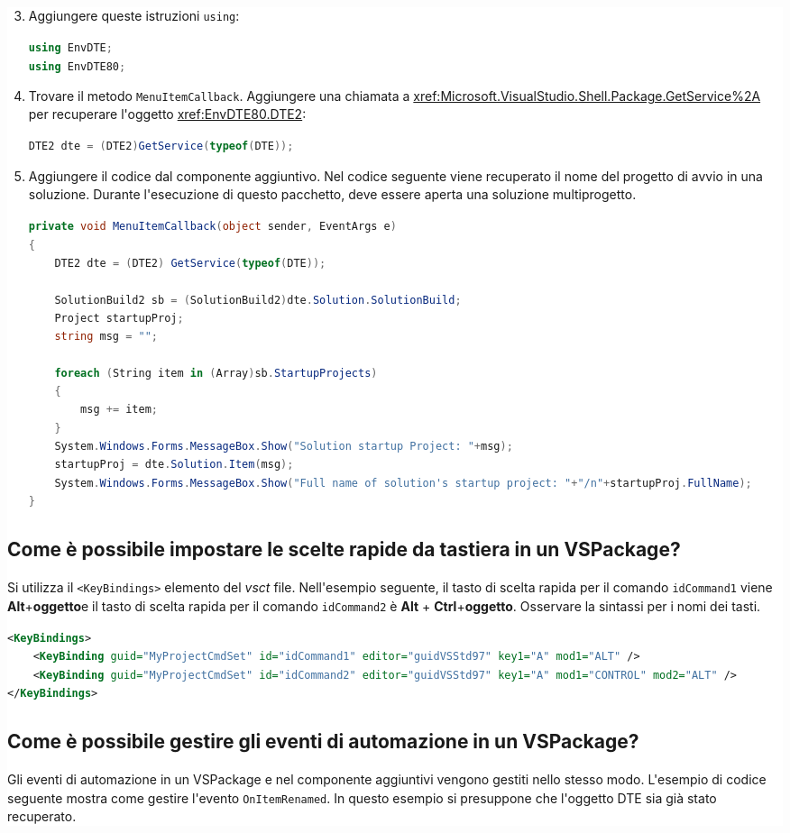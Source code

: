 3.  Aggiungere queste istruzioni `using`:

    ```csharp
    using EnvDTE;
    using EnvDTE80;
    ```

4.  Trovare il metodo `MenuItemCallback`. Aggiungere una chiamata a <xref:Microsoft.VisualStudio.Shell.Package.GetService%2A> per recuperare l'oggetto <xref:EnvDTE80.DTE2>:

    ```csharp
    DTE2 dte = (DTE2)GetService(typeof(DTE));
    ```

5.  Aggiungere il codice dal componente aggiuntivo. Nel codice seguente viene recuperato il nome del progetto di avvio in una soluzione. Durante l'esecuzione di questo pacchetto, deve essere aperta una soluzione multiprogetto.

    ```csharp
    private void MenuItemCallback(object sender, EventArgs e)
    {
        DTE2 dte = (DTE2) GetService(typeof(DTE));

        SolutionBuild2 sb = (SolutionBuild2)dte.Solution.SolutionBuild;
        Project startupProj;
        string msg = "";

        foreach (String item in (Array)sb.StartupProjects)
        {
            msg += item;
        }
        System.Windows.Forms.MessageBox.Show("Solution startup Project: "+msg);
        startupProj = dte.Solution.Item(msg);
        System.Windows.Forms.MessageBox.Show("Full name of solution's startup project: "+"/n"+startupProj.FullName);
    }
    ```

## <a name="how-do-i-set-keyboard-shortcuts-in-a-vspackage"></a>Come è possibile impostare le scelte rapide da tastiera in un VSPackage?
 Si utilizza il `<KeyBindings>` elemento del *vsct* file. Nell'esempio seguente, il tasto di scelta rapida per il comando `idCommand1` viene **Alt**+**oggetto**e il tasto di scelta rapida per il comando `idCommand2` è **Alt**  + **Ctrl**+**oggetto**. Osservare la sintassi per i nomi dei tasti.

```xml
<KeyBindings>
    <KeyBinding guid="MyProjectCmdSet" id="idCommand1" editor="guidVSStd97" key1="A" mod1="ALT" />
    <KeyBinding guid="MyProjectCmdSet" id="idCommand2" editor="guidVSStd97" key1="A" mod1="CONTROL" mod2="ALT" />
</KeyBindings>
```

## <a name="how-do-i-handle-automation-events-in-a-vspackage"></a>Come è possibile gestire gli eventi di automazione in un VSPackage?
 Gli eventi di automazione in un VSPackage e nel componente aggiuntivi vengono gestiti nello stesso modo. L'esempio di codice seguente mostra come gestire l'evento `OnItemRenamed`. In questo esempio si presuppone che l'oggetto DTE sia già stato recuperato.
